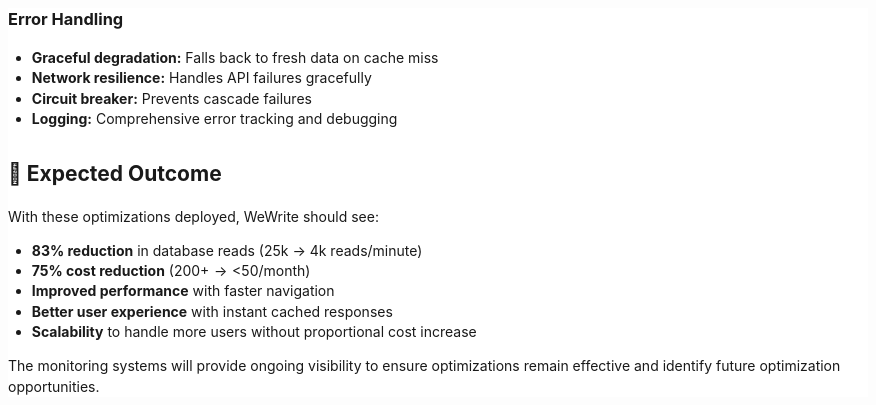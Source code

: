 ### Error Handling
- **Graceful degradation:** Falls back to fresh data on cache miss
- **Network resilience:** Handles API failures gracefully
- **Circuit breaker:** Prevents cascade failures
- **Logging:** Comprehensive error tracking and debugging

## 🎉 Expected Outcome

With these optimizations deployed, WeWrite should see:
- **83% reduction** in database reads (25k → 4k reads/minute)
- **75% cost reduction** ($200+ → <$50/month)
- **Improved performance** with faster navigation
- **Better user experience** with instant cached responses
- **Scalability** to handle more users without proportional cost increase

The monitoring systems will provide ongoing visibility to ensure optimizations remain effective and identify future optimization opportunities.
